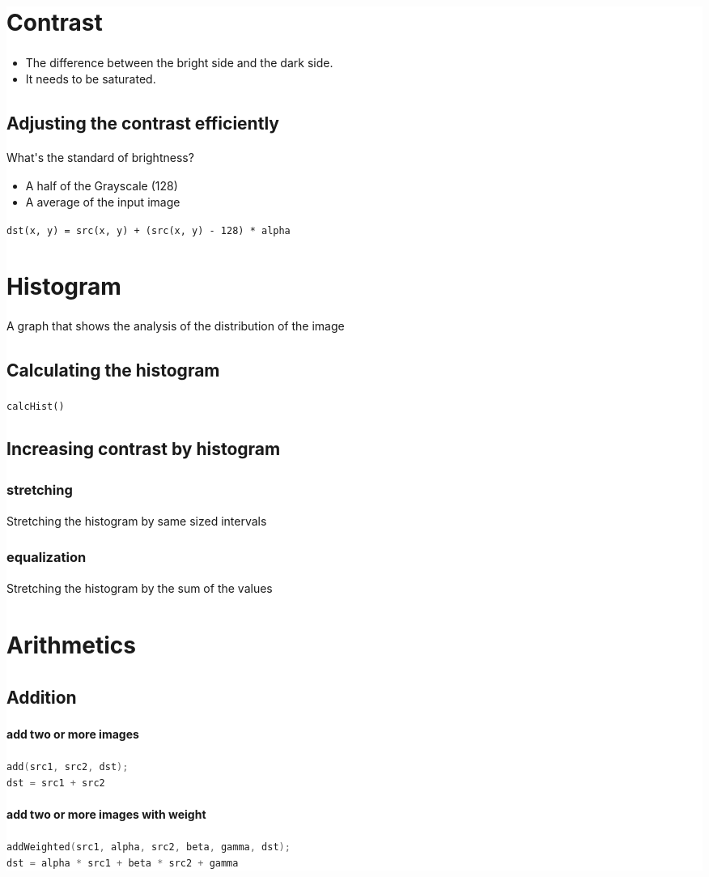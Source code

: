 # Contrast

- The difference between the bright side and the dark side.
- It needs to be saturated.

## Adjusting the contrast efficiently

What's the standard of brightness?

- A half of the Grayscale (128)
- A average of the input image

`dst(x, y) = src(x, y) + (src(x, y) - 128) * alpha`

# Histogram

A graph that shows the analysis of the distribution of the image

## Calculating the histogram

`calcHist()`

## Increasing contrast by histogram

### stretching

Stretching the histogram by same sized intervals

### equalization

Stretching the histogram by the sum of the values

# Arithmetics

## Addition

#### add two or more images

```cpp
add(src1, src2, dst);
dst = src1 + src2
```

#### add two or more images with weight

```cpp
addWeighted(src1, alpha, src2, beta, gamma, dst);
dst = alpha * src1 + beta * src2 + gamma
```
